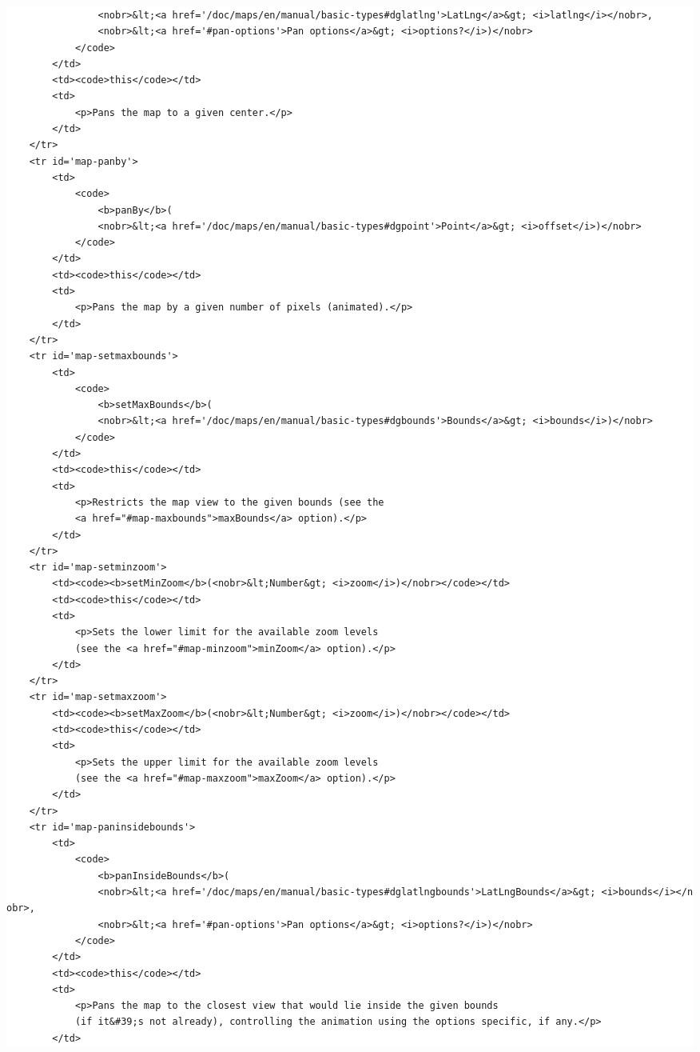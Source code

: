                    <nobr>&lt;<a href='/doc/maps/en/manual/basic-types#dglatlng'>LatLng</a>&gt; <i>latlng</i></nobr>,
                    <nobr>&lt;<a href='#pan-options'>Pan options</a>&gt; <i>options?</i>)</nobr>
                </code>
            </td>
            <td><code>this</code></td>
            <td>
                <p>Pans the map to a given center.</p>
            </td>
        </tr>
        <tr id='map-panby'>
            <td>
                <code>
                    <b>panBy</b>(
                    <nobr>&lt;<a href='/doc/maps/en/manual/basic-types#dgpoint'>Point</a>&gt; <i>offset</i>)</nobr>
                </code>
            </td>
            <td><code>this</code></td>
            <td>
                <p>Pans the map by a given number of pixels (animated).</p>
            </td>
        </tr>
        <tr id='map-setmaxbounds'>
            <td>
                <code>
                    <b>setMaxBounds</b>(
                    <nobr>&lt;<a href='/doc/maps/en/manual/basic-types#dgbounds'>Bounds</a>&gt; <i>bounds</i>)</nobr>
                </code>
            </td>
            <td><code>this</code></td>
            <td>
                <p>Restricts the map view to the given bounds (see the
                <a href="#map-maxbounds">maxBounds</a> option).</p>
            </td>
        </tr>
        <tr id='map-setminzoom'>
            <td><code><b>setMinZoom</b>(<nobr>&lt;Number&gt; <i>zoom</i>)</nobr></code></td>
            <td><code>this</code></td>
            <td>
                <p>Sets the lower limit for the available zoom levels
                (see the <a href="#map-minzoom">minZoom</a> option).</p>
            </td>
        </tr>
        <tr id='map-setmaxzoom'>
            <td><code><b>setMaxZoom</b>(<nobr>&lt;Number&gt; <i>zoom</i>)</nobr></code></td>
            <td><code>this</code></td>
            <td>
                <p>Sets the upper limit for the available zoom levels
                (see the <a href="#map-maxzoom">maxZoom</a> option).</p>
            </td>
        </tr>
        <tr id='map-paninsidebounds'>
            <td>
                <code>
                    <b>panInsideBounds</b>(
                    <nobr>&lt;<a href='/doc/maps/en/manual/basic-types#dglatlngbounds'>LatLngBounds</a>&gt; <i>bounds</i></nobr>,
                    <nobr>&lt;<a href='#pan-options'>Pan options</a>&gt; <i>options?</i>)</nobr>
                </code>
            </td>
            <td><code>this</code></td>
            <td>
                <p>Pans the map to the closest view that would lie inside the given bounds
                (if it&#39;s not already), controlling the animation using the options specific, if any.</p>
            </td>